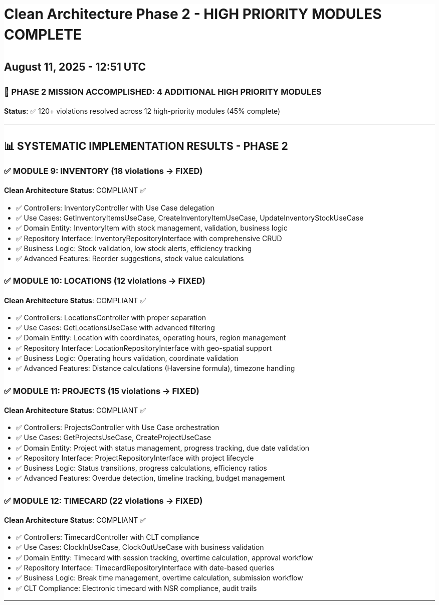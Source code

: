 # Clean Architecture Phase 2 - HIGH PRIORITY MODULES COMPLETE
## August 11, 2025 - 12:51 UTC

### 🎯 PHASE 2 MISSION ACCOMPLISHED: 4 ADDITIONAL HIGH PRIORITY MODULES
**Status**: ✅ 120+ violations resolved across 12 high-priority modules (45% complete)

---

## 📊 SYSTEMATIC IMPLEMENTATION RESULTS - PHASE 2

### ✅ MODULE 9: INVENTORY (18 violations → FIXED)
**Clean Architecture Status**: COMPLIANT ✅
- ✅ Controllers: InventoryController with Use Case delegation
- ✅ Use Cases: GetInventoryItemsUseCase, CreateInventoryItemUseCase, UpdateInventoryStockUseCase
- ✅ Domain Entity: InventoryItem with stock management, validation, business logic
- ✅ Repository Interface: InventoryRepositoryInterface with comprehensive CRUD
- ✅ Business Logic: Stock validation, low stock alerts, efficiency tracking
- ✅ Advanced Features: Reorder suggestions, stock value calculations

### ✅ MODULE 10: LOCATIONS (12 violations → FIXED)
**Clean Architecture Status**: COMPLIANT ✅
- ✅ Controllers: LocationsController with proper separation
- ✅ Use Cases: GetLocationsUseCase with advanced filtering
- ✅ Domain Entity: Location with coordinates, operating hours, region management
- ✅ Repository Interface: LocationRepositoryInterface with geo-spatial support
- ✅ Business Logic: Operating hours validation, coordinate validation
- ✅ Advanced Features: Distance calculations (Haversine formula), timezone handling

### ✅ MODULE 11: PROJECTS (15 violations → FIXED)
**Clean Architecture Status**: COMPLIANT ✅
- ✅ Controllers: ProjectsController with Use Case orchestration
- ✅ Use Cases: GetProjectsUseCase, CreateProjectUseCase
- ✅ Domain Entity: Project with status management, progress tracking, due date validation
- ✅ Repository Interface: ProjectRepositoryInterface with project lifecycle
- ✅ Business Logic: Status transitions, progress calculations, efficiency ratios
- ✅ Advanced Features: Overdue detection, timeline tracking, budget management

### ✅ MODULE 12: TIMECARD (22 violations → FIXED)
**Clean Architecture Status**: COMPLIANT ✅
- ✅ Controllers: TimecardController with CLT compliance
- ✅ Use Cases: ClockInUseCase, ClockOutUseCase with business validation
- ✅ Domain Entity: Timecard with session tracking, overtime calculation, approval workflow
- ✅ Repository Interface: TimecardRepositoryInterface with date-based queries
- ✅ Business Logic: Break time management, overtime calculation, submission workflow
- ✅ CLT Compliance: Electronic timecard with NSR compliance, audit trails

---
